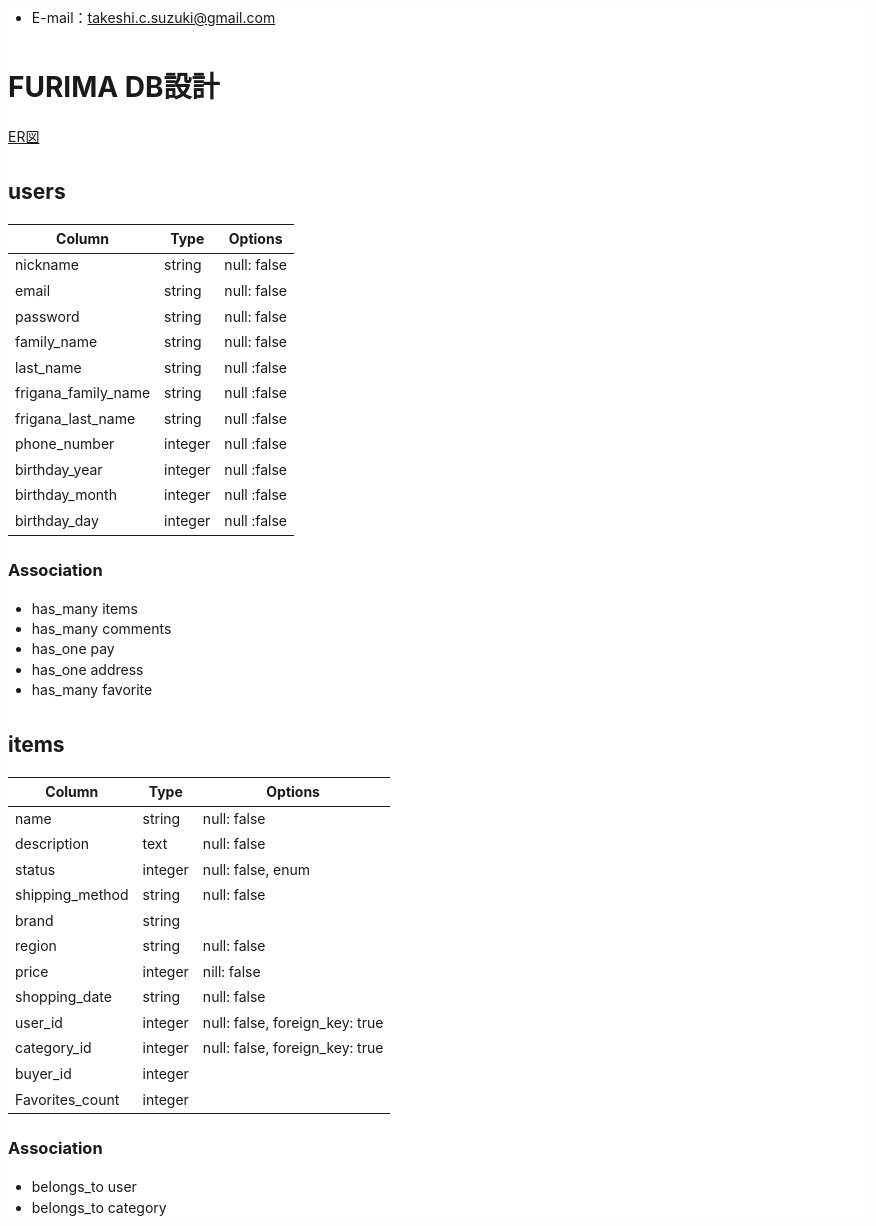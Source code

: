 * E-mail：takeshi.c.suzuki@gmail.com

# FURIMA DB設計

[ER図](https://gyazo.com/065d52bdfbbc98b534fcd4d104dbc1fa)

## users
|Column|Type|Options|
|------|----|-------|
|nickname|string|null: false|
|email|string|null: false|
|password|string|null: false|
|family_name|string|null: false|
|last_name|string|null :false|
|frigana_family_name|string|null :false|
|frigana_last_name|string|null :false|
|phone_number|integer|null :false|
|birthday_year|integer|null :false|
|birthday_month|integer|null :false|
|birthday_day|integer|null :false|
### Association
- has_many items
- has_many comments
- has_one pay
- has_one address
- has_many favorite
## items
|Column|Type|Options|
|------|----|-------|
|name|string|null: false|
|description|text|null: false|
|status|integer|null: false, enum|
|shipping_method|string|null: false|
|brand|string||
|region|string|null: false|
|price|integer|nill: false|
|shopping_date|string|null: false|
|user_id|integer|null: false, foreign_key: true|
|category_id|integer|null: false, foreign_key: true|
|buyer_id|integer||
|Favorites_count|integer||
### Association
- belongs_to user
- belongs_to category